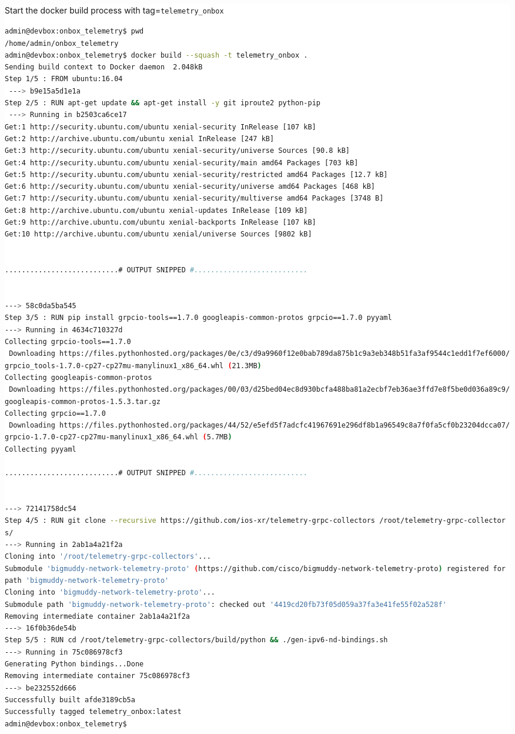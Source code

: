 Start the docker build process with tag=`telemetry_onbox`

```bash
admin@devbox:onbox_telemetry$ pwd
/home/admin/onbox_telemetry
admin@devbox:onbox_telemetry$ docker build --squash -t telemetry_onbox .
Sending build context to Docker daemon  2.048kB
Step 1/5 : FROM ubuntu:16.04
 ---> b9e15a5d1e1a
Step 2/5 : RUN apt-get update && apt-get install -y git iproute2 python-pip
 ---> Running in b2503ca6ce17
Get:1 http://security.ubuntu.com/ubuntu xenial-security InRelease [107 kB]
Get:2 http://archive.ubuntu.com/ubuntu xenial InRelease [247 kB]
Get:3 http://security.ubuntu.com/ubuntu xenial-security/universe Sources [90.8 kB]
Get:4 http://security.ubuntu.com/ubuntu xenial-security/main amd64 Packages [703 kB]
Get:5 http://security.ubuntu.com/ubuntu xenial-security/restricted amd64 Packages [12.7 kB]
Get:6 http://security.ubuntu.com/ubuntu xenial-security/universe amd64 Packages [468 kB]
Get:7 http://security.ubuntu.com/ubuntu xenial-security/multiverse amd64 Packages [3748 B]
Get:8 http://archive.ubuntu.com/ubuntu xenial-updates InRelease [109 kB]
Get:9 http://archive.ubuntu.com/ubuntu xenial-backports InRelease [107 kB]
Get:10 http://archive.ubuntu.com/ubuntu xenial/universe Sources [9802 kB]


...........................# OUTPUT SNIPPED #...........................


---> 58c0da5ba545
Step 3/5 : RUN pip install grpcio-tools==1.7.0 googleapis-common-protos grpcio==1.7.0 pyyaml
---> Running in 4634c710327d
Collecting grpcio-tools==1.7.0
 Downloading https://files.pythonhosted.org/packages/0e/c3/d9a9960f12e0bab789da875b1c9a3eb348b51fa3af9544c1edd1f7ef6000/grpcio_tools-1.7.0-cp27-cp27mu-manylinux1_x86_64.whl (21.3MB)
Collecting googleapis-common-protos
 Downloading https://files.pythonhosted.org/packages/00/03/d25bed04ec8d930bcfa488ba81a2ecbf7eb36ae3ffd7e8f5be0d036a89c9/googleapis-common-protos-1.5.3.tar.gz
Collecting grpcio==1.7.0
 Downloading https://files.pythonhosted.org/packages/44/52/e5efd5f7adcfc41967691e296df8b1a96549c8a7f0fa5cf0b23204dcca07/grpcio-1.7.0-cp27-cp27mu-manylinux1_x86_64.whl (5.7MB)
Collecting pyyaml

...........................# OUTPUT SNIPPED #...........................


---> 72141758dc54
Step 4/5 : RUN git clone --recursive https://github.com/ios-xr/telemetry-grpc-collectors /root/telemetry-grpc-collectors/
---> Running in 2ab1a4a21f2a
Cloning into '/root/telemetry-grpc-collectors'...
Submodule 'bigmuddy-network-telemetry-proto' (https://github.com/cisco/bigmuddy-network-telemetry-proto) registered for path 'bigmuddy-network-telemetry-proto'
Cloning into 'bigmuddy-network-telemetry-proto'...
Submodule path 'bigmuddy-network-telemetry-proto': checked out '4419cd20fb73f05d059a37fa3e41fe55f02a528f'
Removing intermediate container 2ab1a4a21f2a
---> 16f0b36de54b
Step 5/5 : RUN cd /root/telemetry-grpc-collectors/build/python && ./gen-ipv6-nd-bindings.sh
---> Running in 75c086978cf3
Generating Python bindings...Done
Removing intermediate container 75c086978cf3
---> be232552d666
Successfully built afde3189cb5a
Successfully tagged telemetry_onbox:latest
admin@devbox:onbox_telemetry$
```
